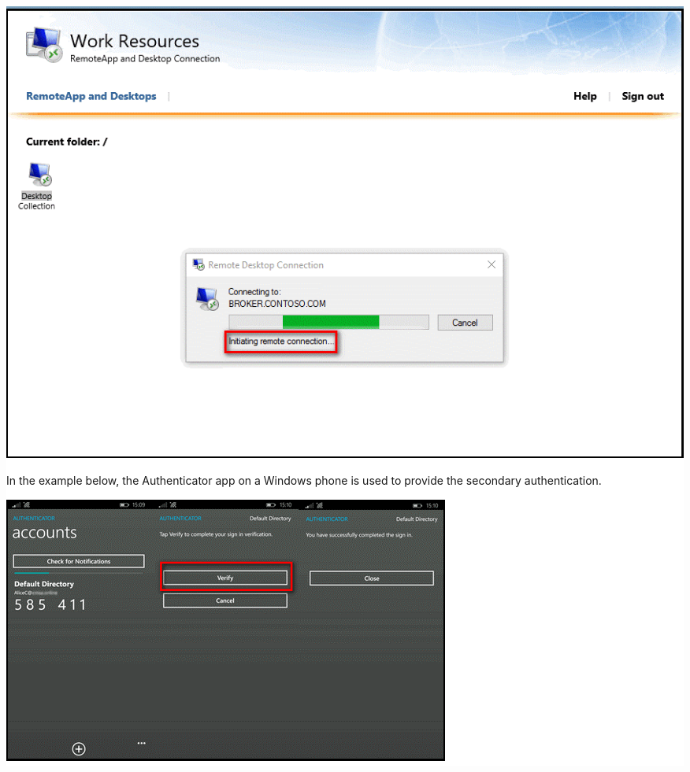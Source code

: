 ![Remote Desktop Connection initiating a remote connection](./media/howto-mfa-nps-extension-rdg/image26.png)

In the example below, the Authenticator app on a Windows phone is used to provide the secondary authentication.

![Example Windows Phone Authenticator app showing verification](./media/howto-mfa-nps-extension-rdg/image27.png)
